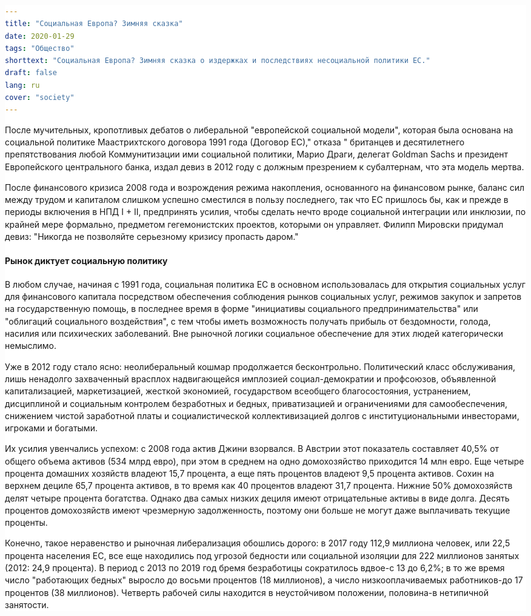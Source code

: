 ```yaml
---
title: "Социальная Европа? Зимняя сказка"
date: 2020-01-29
tags: "Общество"
shorttext: "Социальная Европа? Зимняя сказка о издержках и последствиях несоциальной политики ЕС."
draft: false
lang: ru
cover: "society"
---
```


После мучительных, кропотливых дебатов о либеральной "европейской социальной модели", которая была основана на социальной политике Маастрихтского договора 1991 года (Договор ЕС)," отказа " британцев и десятилетнего препятствования любой Коммунитизации ими социальной политики, Марио Драги, делегат Goldman Sachs и президент Европейского центрального банка, издал девиз в 2012 году с должным презрением к субалтернам, что эта модель мертва.

После финансового кризиса 2008 года и возрождения режима накопления, основанного на финансовом рынке, баланс сил между трудом и капиталом слишком успешно сместился в пользу последнего, так что ЕС пришлось бы, как и прежде в периоды включения в НПД I + II, предпринять усилия, чтобы сделать нечто вроде социальной интеграции или инклюзии, по крайней мере формально, предметом гегемонистских проектов, которыми он управляет. Филипп Мировски придумал девиз: "Никогда не позволяйте серьезному кризису пропасть даром."

#### Рынок диктует социальную политику

В любом случае, начиная с 1991 года, социальная политика ЕС в основном использовалась для открытия социальных услуг для финансового капитала посредством обеспечения соблюдения рынков социальных услуг, режимов закупок и запретов на государственную помощь, в последнее время в форме "инициативы социального предпринимательства" или "облигаций социального воздействия", с тем чтобы иметь возможность получать прибыль от бездомности, голода, насилия или психических заболеваний. Вне рыночной логики социальное обеспечение для этих людей категорически немыслимо.

Уже в 2012 году стало ясно: неолиберальный кошмар продолжается бесконтрольно. Политический класс обслуживания, лишь ненадолго захваченный врасплох надвигающейся имплозией социал-демократии и профсоюзов, объявленной капитализацией, маркетизацией, жесткой экономией, государством всеобщего благосостояния, устранением, дисциплиной и социальным контролем безработных и бедных, приватизацией и ограничениями для самообеспечения, снижением чистой заработной платы и социалистической коллективизацией долгов с институциональными инвесторами, игроками и богатыми.

Их усилия увенчались успехом: с 2008 года актив Джини взорвался. В Австрии этот показатель составляет 40,5% от общего объема активов (534 млрд евро), при этом в среднем на одно домохозяйство приходится 14 млн евро. Еще четыре процента домашних хозяйств владеют 15,7 процента, а еще пять процентов владеют 9,5 процента активов. Сохин на верхнем дециле 65,7 процента активов, в то время как 40 процентов владеют 31,7 процента. Нижние 50% домохозяйств делят четыре процента богатства. Однако два самых низких дециля имеют отрицательные активы в виде долга. Десять процентов домохозяйств имеют чрезмерную задолженность, поэтому они больше не могут даже выплачивать текущие проценты.

Конечно, такое неравенство и рыночная либерализация обошлись дорого: в 2017 году 112,9 миллиона человек, или 22,5 процента населения ЕС, все еще находились под угрозой бедности или социальной изоляции для 222 миллионов занятых (2012: 24,9 процента). В период с 2013 по 2019 год бремя безработицы сократилось вдвое-с 13 до 6,2%; в то же время число "работающих бедных" выросло до восьми процентов (18 миллионов), а число низкооплачиваемых работников-до 17 процентов (38 миллионов). Четверть рабочей силы находится в неустойчивом положении, половина-в нетипичной занятости.
